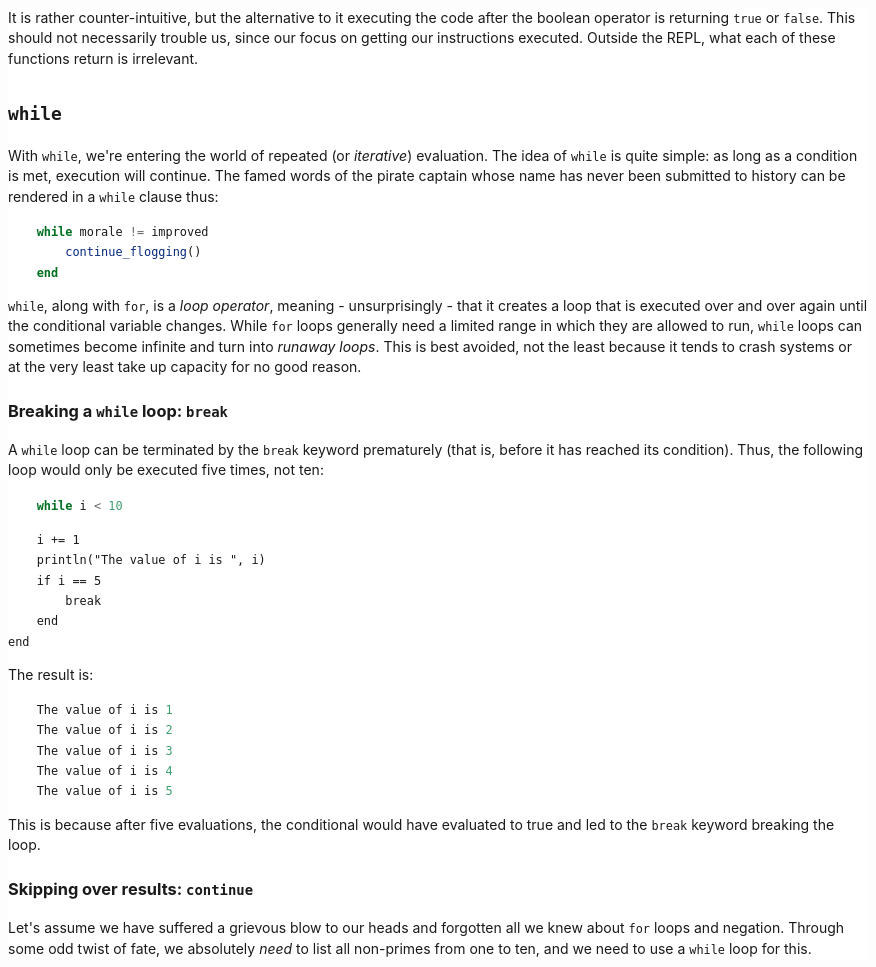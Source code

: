 It is rather counter-intuitive, but the alternative to it executing the code after the boolean operator is returning `true` or `false`. This should not necessarily trouble us, since our focus on getting our instructions executed. Outside the REPL, what each of these functions return is irrelevant. 

## `while`

With `while`, we're entering the world of repeated (or _iterative_) evaluation. The idea of `while` is quite simple: as long as a condition is met, execution will continue. The famed words of the pirate captain whose name has never been submitted to history can be rendered in a `while` clause thus:

```julia
	while morale != improved
		continue_flogging()
	end
```

`while`, along with `for`, is a _loop operator_, meaning - unsurprisingly - that it creates a loop that is executed over and over again until the conditional variable changes. While `for` loops generally need a limited range in which they are allowed to run, `while` loops can sometimes become infinite and turn into _runaway loops_. This is best avoided, not the least because it tends to crash systems or at the very least take up capacity for no good reason.

### Breaking a `while` loop: `break`

A `while` loop can be terminated by the `break` keyword prematurely (that is, before it has reached its condition). Thus, the following loop would only be executed five times, not ten:

```julia
	while i < 10
```

        i += 1
        println("The value of i is ", i)
        if i == 5
            break
        end
    end

The result is:

```julia
	The value of i is 1
	The value of i is 2
	The value of i is 3
	The value of i is 4
	The value of i is 5

```

This is because after five evaluations, the conditional would have evaluated to true and led to the `break` keyword breaking the loop.

### Skipping over results: `continue`

Let's assume we have suffered a grievous blow to our heads and forgotten all we knew about `for` loops and negation. Through some odd twist of fate, we absolutely _need_ to list all non-primes from one to ten, and we need to use a `while` loop for this.
